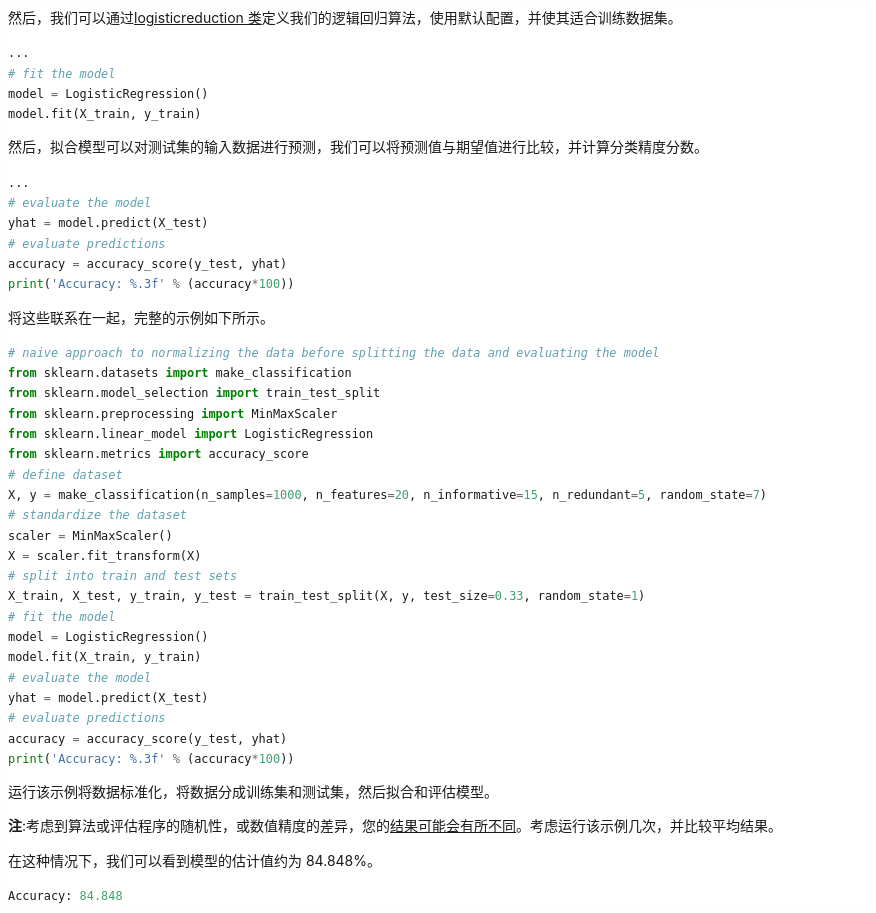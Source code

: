 然后，我们可以通过[logisticreduction 类](https://scikit-learn.org/stable/modules/generated/sklearn.linear_model.LogisticRegression.html)定义我们的逻辑回归算法，使用默认配置，并使其适合训练数据集。

```py
...
# fit the model
model = LogisticRegression()
model.fit(X_train, y_train)
```

然后，拟合模型可以对测试集的输入数据进行预测，我们可以将预测值与期望值进行比较，并计算分类精度分数。

```py
...
# evaluate the model
yhat = model.predict(X_test)
# evaluate predictions
accuracy = accuracy_score(y_test, yhat)
print('Accuracy: %.3f' % (accuracy*100))
```

将这些联系在一起，完整的示例如下所示。

```py
# naive approach to normalizing the data before splitting the data and evaluating the model
from sklearn.datasets import make_classification
from sklearn.model_selection import train_test_split
from sklearn.preprocessing import MinMaxScaler
from sklearn.linear_model import LogisticRegression
from sklearn.metrics import accuracy_score
# define dataset
X, y = make_classification(n_samples=1000, n_features=20, n_informative=15, n_redundant=5, random_state=7)
# standardize the dataset
scaler = MinMaxScaler()
X = scaler.fit_transform(X)
# split into train and test sets
X_train, X_test, y_train, y_test = train_test_split(X, y, test_size=0.33, random_state=1)
# fit the model
model = LogisticRegression()
model.fit(X_train, y_train)
# evaluate the model
yhat = model.predict(X_test)
# evaluate predictions
accuracy = accuracy_score(y_test, yhat)
print('Accuracy: %.3f' % (accuracy*100))
```

运行该示例将数据标准化，将数据分成训练集和测试集，然后拟合和评估模型。

**注**:考虑到算法或评估程序的随机性，或数值精度的差异，您的[结果可能会有所不同](https://machinelearningmastery.com/different-results-each-time-in-machine-learning/)。考虑运行该示例几次，并比较平均结果。

在这种情况下，我们可以看到模型的估计值约为 84.848%。

```py
Accuracy: 84.848
```
